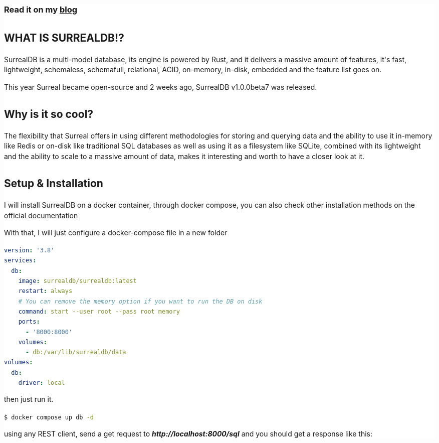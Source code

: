 
### Read it on my [blog](https://blog.tareqrafed.com/surrealdb-database-from-the-future) 


## WHAT IS SURREALDB!?

SurrealDB is a multi-model database, its engine is powered by Rust, and it delivers a massive amount of features, it's fast, lightweight, schemaless, schemafull, relational, ACID, on-memory, in-disk, embedded and the feature list goes on.

This year Surreal became open-source and 2 weeks ago, SurrealDB v1.0.0beta7 was released.


## Why is it so cool?

The flexibility that Surreal offers in using different methodologies for storing and querying data and the ability to use it in-memory like Redis or on-disk like traditional SQL databases as well as using it as a filesystem like SQLite, combined with its lightweight and the ability to scale to a massive amount of data, makes it interesting and worth to have a closer look at it. 

## Setup & Installation

I will install SurrealDB on a docker container, through docker compose, you can also check other installation methods on the official [documentation](https://surrealdb.com/install)


With that, I will just configure a docker-compose file in a new folder

```yml
version: '3.8'
services:
  db:
    image: surrealdb/surrealdb:latest
    restart: always
    # You can remove the memory option if you want to run the DB on disk
    command: start --user root --pass root memory
    ports:
      - '8000:8000'
    volumes: 
      - db:/var/lib/surrealdb/data
volumes:
  db:
    driver: local

```

then just run it.

```bash
$ docker compose up db -d
``` 

using any REST client, send a get request to ***http://localhost:8000/sql*** and you should get a response like this:
